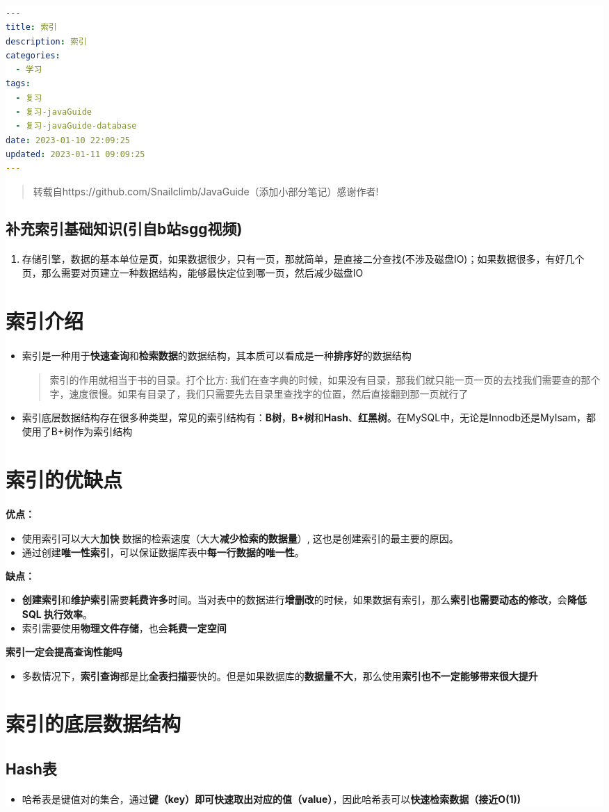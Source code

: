 ```yaml
---
title: 索引
description: 索引
categories:
  - 学习
tags:
  - 复习
  - 复习-javaGuide
  - 复习-javaGuide-database
date: 2023-01-10 22:09:25
updated: 2023-01-11 09:09:25
---
```


> 转载自https://github.com/Snailclimb/JavaGuide（添加小部分笔记）感谢作者!

## 补充索引基础知识(引自b站sgg视频)

1. 存储引擎，数据的基本单位是**页**，如果数据很少，只有一页，那就简单，是直接二分查找(不涉及磁盘IO)；如果数据很多，有好几个页，那么需要对页建立一种数据结构，能够最快定位到哪一页，然后减少磁盘IO

# 索引介绍

- 索引是一种用于**快速查询**和**检索数据**的数据结构，其本质可以看成是一种**排序好**的数据结构

  > 索引的作用就相当于书的目录。打个比方: 我们在查字典的时候，如果没有目录，那我们就只能一页一页的去找我们需要查的那个字，速度很慢。如果有目录了，我们只需要先去目录里查找字的位置，然后直接翻到那一页就行了

- 索引底层数据结构存在很多种类型，常见的索引结构有：**B树**，**B+树**和**Hash**、**红黑树**。在MySQL中，无论是Innodb还是MyIsam，都使用了B+树作为索引结构

# 索引的优缺点

**优点：**

- 使用索引可以大大**加快** 数据的检索速度（大大**减少检索的数据量**）, 这也是创建索引的最主要的原因。
- 通过创建**唯一性索引**，可以保证数据库表中**每一行数据的唯一性**。

**缺点：**

- **创建索引**和**维护索引**需要**耗费许多**时间。当对表中的数据进行**增删改**的时候，如果数据有索引，那么**索引也需要动态的修改**，会**降低 SQL 执行效率**。
- 索引需要使用**物理文件存储**，也会**耗费一定空间**

**索引一定会提高查询性能吗**

- 多数情况下，**索引查询**都是比**全表扫描**要快的。但是如果数据库的**数据量不大**，那么使用**索引也不一定能够带来很大提升**

# 索引的底层数据结构

## Hash表

- 哈希表是键值对的集合，通过**键（key）**即可**快速取出对应的值（value）**，因此哈希表可以**快速检索数据（接近O(1))**
